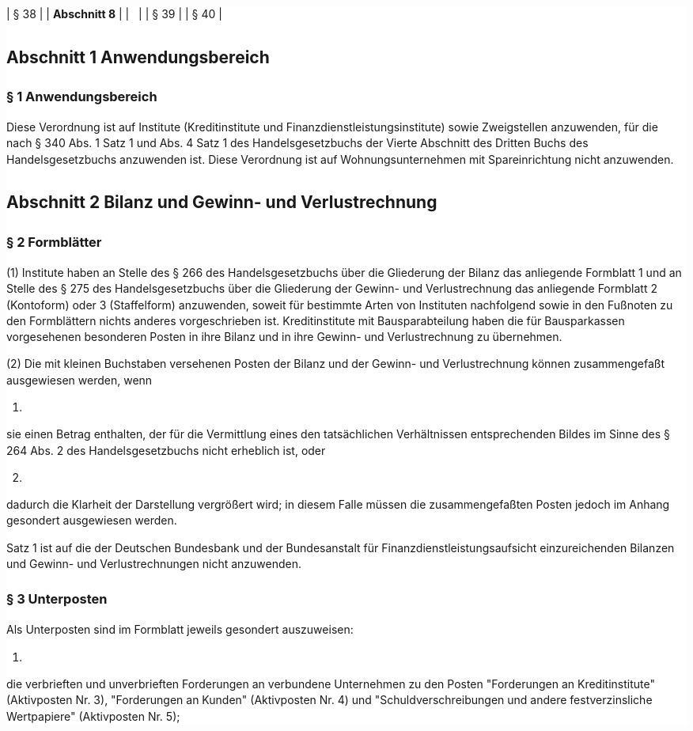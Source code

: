 | § 38            |
| **Abschnitt 8** |
|                 |
| § 39            |
| § 40            |

Abschnitt 1 Anwendungsbereich
-----------------------------

### 

### § 1 Anwendungsbereich

Diese Verordnung ist auf Institute (Kreditinstitute und Finanzdienstleistungsinstitute) sowie Zweigstellen anzuwenden, für die nach § 340 Abs. 1 Satz 1 und Abs. 4 Satz 1 des Handelsgesetzbuchs der Vierte Abschnitt des Dritten Buchs des Handelsgesetzbuchs anzuwenden ist. Diese Verordnung ist auf Wohnungsunternehmen mit Spareinrichtung nicht anzuwenden.

Abschnitt 2 Bilanz und Gewinn- und Verlustrechnung
--------------------------------------------------

### 

### § 2 Formblätter

(1) Institute haben an Stelle des § 266 des Handelsgesetzbuchs über die Gliederung der Bilanz das anliegende Formblatt 1 und an Stelle des § 275 des Handelsgesetzbuchs über die Gliederung der Gewinn- und Verlustrechnung das anliegende Formblatt 2 (Kontoform) oder 3 (Staffelform) anzuwenden, soweit für bestimmte Arten von Instituten nachfolgend sowie in den Fußnoten zu den Formblättern nichts anderes vorgeschrieben ist. Kreditinstitute mit Bausparabteilung haben die für Bausparkassen vorgesehenen besonderen Posten in ihre Bilanz und in ihre Gewinn- und Verlustrechnung zu übernehmen.

(2) Die mit kleinen Buchstaben versehenen Posten der Bilanz und der Gewinn- und Verlustrechnung können zusammengefaßt ausgewiesen werden, wenn

1.  
sie einen Betrag enthalten, der für die Vermittlung eines den tatsächlichen Verhältnissen entsprechenden Bildes im Sinne des § 264 Abs. 2 des Handelsgesetzbuchs nicht erheblich ist, oder

2.  
dadurch die Klarheit der Darstellung vergrößert wird; in diesem Falle müssen die zusammengefaßten Posten jedoch im Anhang gesondert ausgewiesen werden.

Satz 1 ist auf die der Deutschen Bundesbank und der Bundesanstalt für Finanzdienstleistungsaufsicht einzureichenden Bilanzen und Gewinn- und Verlustrechnungen nicht anzuwenden.

### § 3 Unterposten

Als Unterposten sind im Formblatt jeweils gesondert auszuweisen:

1.  
die verbrieften und unverbrieften Forderungen an verbundene Unternehmen zu den Posten "Forderungen an Kreditinstitute" (Aktivposten Nr. 3), "Forderungen an Kunden" (Aktivposten Nr. 4) und "Schuldverschreibungen und andere festverzinsliche Wertpapiere" (Aktivposten Nr. 5);
